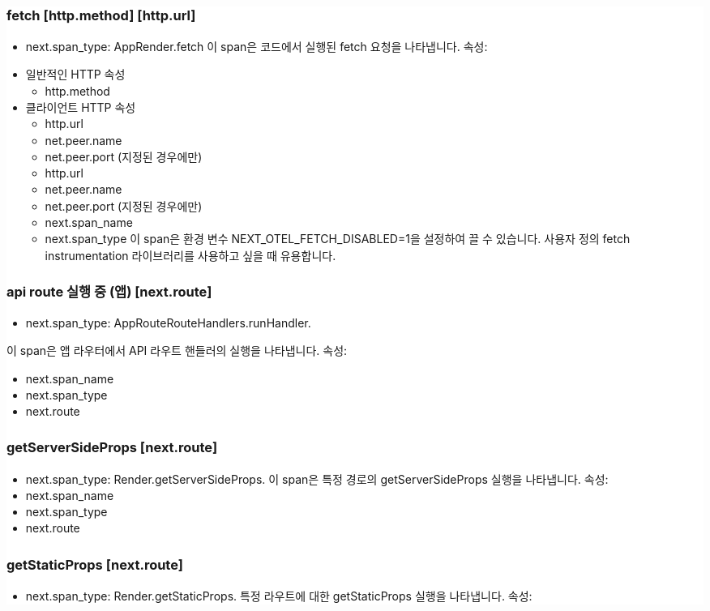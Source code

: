 <div class="content-ad"></div>

### fetch [http.method] [http.url]

- next.span_type: AppRender.fetch
  이 span은 코드에서 실행된 fetch 요청을 나타냅니다.
  속성:

<div class="content-ad"></div>

- 일반적인 HTTP 속성
  - http.method
- 클라이언트 HTTP 속성
  - http.url
  - net.peer.name
  - net.peer.port (지정된 경우에만)
  - http.url
  - net.peer.name
  - net.peer.port (지정된 경우에만)
  - next.span_name
  - next.span_type
    이 span은 환경 변수 NEXT_OTEL_FETCH_DISABLED=1을 설정하여 끌 수 있습니다. 사용자 정의 fetch instrumentation 라이브러리를 사용하고 싶을 때 유용합니다.

### api route 실행 중 (앱) [next.route]

- next.span_type: AppRouteRouteHandlers.runHandler.

<div class="content-ad"></div>

이 span은 앱 라우터에서 API 라우트 핸들러의 실행을 나타냅니다.
속성:

- next.span_name
- next.span_type
- next.route

### getServerSideProps [next.route]

<div class="content-ad"></div>

- next.span_type: Render.getServerSideProps.
  이 span은 특정 경로의 getServerSideProps 실행을 나타냅니다.
  속성:
- next.span_name
- next.span_type
- next.route

<div class="content-ad"></div>

### getStaticProps [next.route]

- next.span_type: Render.getStaticProps.
  특정 라우트에 대한 getStaticProps 실행을 나타냅니다.
  속성:

